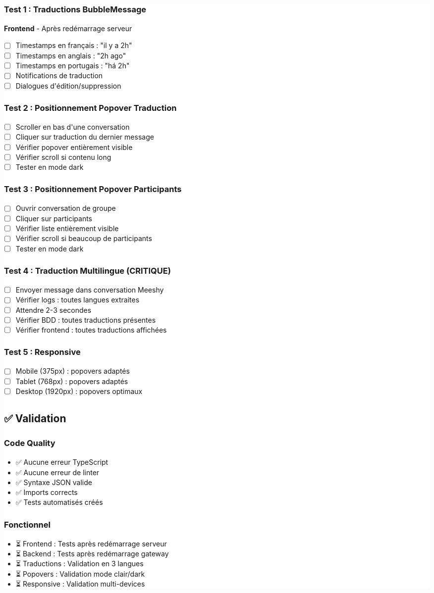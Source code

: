 ### Test 1 : Traductions BubbleMessage
**Frontend** - Après redémarrage serveur
- [ ] Timestamps en français : "il y a 2h"
- [ ] Timestamps en anglais : "2h ago"
- [ ] Timestamps en portugais : "há 2h"
- [ ] Notifications de traduction
- [ ] Dialogues d'édition/suppression

### Test 2 : Positionnement Popover Traduction
- [ ] Scroller en bas d'une conversation
- [ ] Cliquer sur traduction du dernier message
- [ ] Vérifier popover entièrement visible
- [ ] Vérifier scroll si contenu long
- [ ] Tester en mode dark

### Test 3 : Positionnement Popover Participants
- [ ] Ouvrir conversation de groupe
- [ ] Cliquer sur participants
- [ ] Vérifier liste entièrement visible
- [ ] Vérifier scroll si beaucoup de participants
- [ ] Tester en mode dark

### Test 4 : Traduction Multilingue (CRITIQUE)
- [ ] Envoyer message dans conversation Meeshy
- [ ] Vérifier logs : toutes langues extraites
- [ ] Attendre 2-3 secondes
- [ ] Vérifier BDD : toutes traductions présentes
- [ ] Vérifier frontend : toutes traductions affichées

### Test 5 : Responsive
- [ ] Mobile (375px) : popovers adaptés
- [ ] Tablet (768px) : popovers adaptés
- [ ] Desktop (1920px) : popovers optimaux

## ✅ Validation

### Code Quality
- ✅ Aucune erreur TypeScript
- ✅ Aucune erreur de linter
- ✅ Syntaxe JSON valide
- ✅ Imports corrects
- ✅ Tests automatisés créés

### Fonctionnel
- ⏳ Frontend : Tests après redémarrage serveur
- ⏳ Backend : Tests après redémarrage gateway
- ⏳ Traductions : Validation en 3 langues
- ⏳ Popovers : Validation mode clair/dark
- ⏳ Responsive : Validation multi-devices
